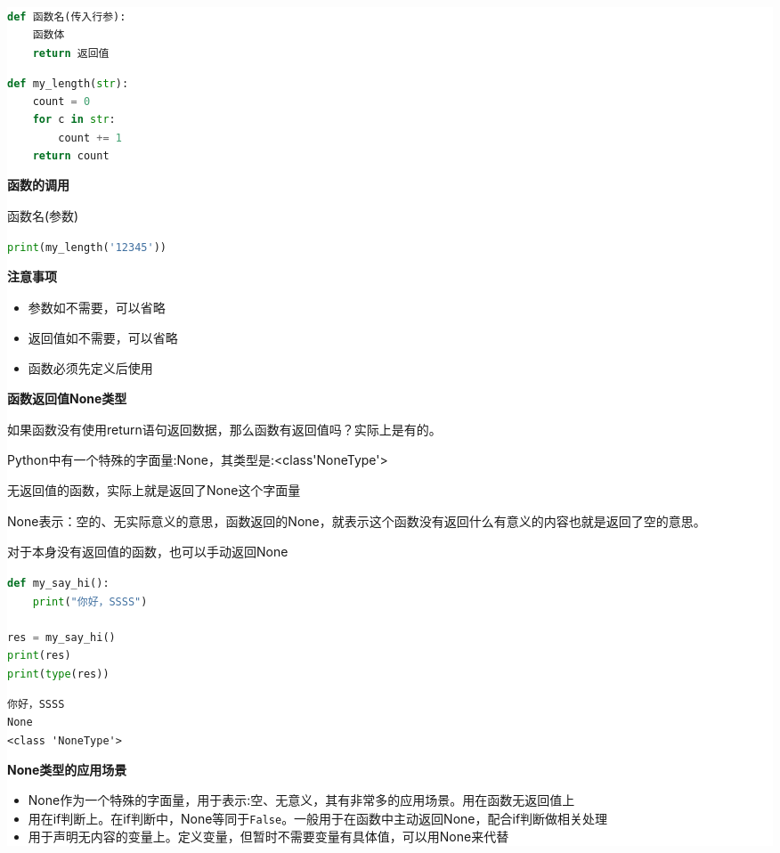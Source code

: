 ```python
def 函数名(传入行参):
    函数体
    return 返回值
```

```python
def my_length(str):
    count = 0
    for c in str:
        count += 1
    return count
```

**函数的调用**

函数名(参数)

```python
print(my_length('12345'))
```

**注意事项**

- 参数如不需要，可以省略

- 返回值如不需要，可以省略

-  函数必须先定义后使用

**函数返回值None类型**

如果函数没有使用return语句返回数据，那么函数有返回值吗？实际上是有的。

Python中有一个特殊的字面量:None，其类型是:<class'NoneType'>

无返回值的函数，实际上就是返回了None这个字面量

None表示：空的、无实际意义的意思，函数返回的None，就表示这个函数没有返回什么有意义的内容也就是返回了空的意思。

对于本身没有返回值的函数，也可以手动返回None

```python
def my_say_hi():
    print("你好，SSSS")

res = my_say_hi()
print(res)
print(type(res))
```

```
你好，SSSS
None
<class 'NoneType'>
```

**None类型的应用场景**

- None作为一个特殊的字面量，用于表示:空、无意义，其有非常多的应用场景。用在函数无返回值上
- 用在if判断上。在if判断中，None等同于`False`。一般用于在函数中主动返回None，配合if判断做相关处理
- 用于声明无内容的变量上。定义变量，但暂时不需要变量有具体值，可以用None来代替
